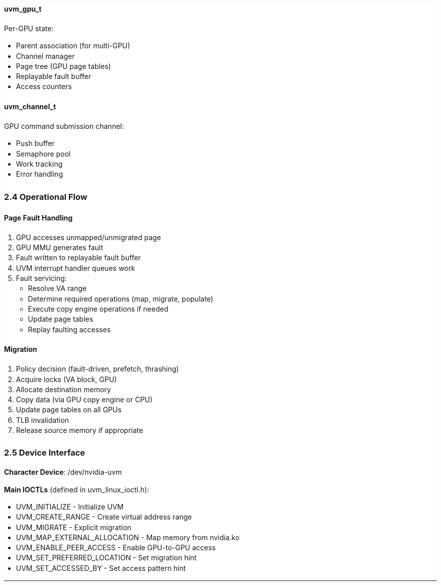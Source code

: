 #### uvm_gpu_t
Per-GPU state:
- Parent association (for multi-GPU)
- Channel manager
- Page tree (GPU page tables)
- Replayable fault buffer
- Access counters

#### uvm_channel_t
GPU command submission channel:
- Push buffer
- Semaphore pool
- Work tracking
- Error handling

### 2.4 Operational Flow

#### Page Fault Handling
1. GPU accesses unmapped/unmigrated page
2. GPU MMU generates fault
3. Fault written to replayable fault buffer
4. UVM interrupt handler queues work
5. Fault servicing:
   - Resolve VA range
   - Determine required operations (map, migrate, populate)
   - Execute copy engine operations if needed
   - Update page tables
   - Replay faulting accesses

#### Migration
1. Policy decision (fault-driven, prefetch, thrashing)
2. Acquire locks (VA block, GPU)
3. Allocate destination memory
4. Copy data (via GPU copy engine or CPU)
5. Update page tables on all GPUs
6. TLB invalidation
7. Release source memory if appropriate

### 2.5 Device Interface

**Character Device**: /dev/nvidia-uvm

**Main IOCTLs** (defined in uvm_linux_ioctl.h):
- UVM_INITIALIZE - Initialize UVM
- UVM_CREATE_RANGE - Create virtual address range
- UVM_MIGRATE - Explicit migration
- UVM_MAP_EXTERNAL_ALLOCATION - Map memory from nvidia.ko
- UVM_ENABLE_PEER_ACCESS - Enable GPU-to-GPU access
- UVM_SET_PREFERRED_LOCATION - Set migration hint
- UVM_SET_ACCESSED_BY - Set access pattern hint

---
